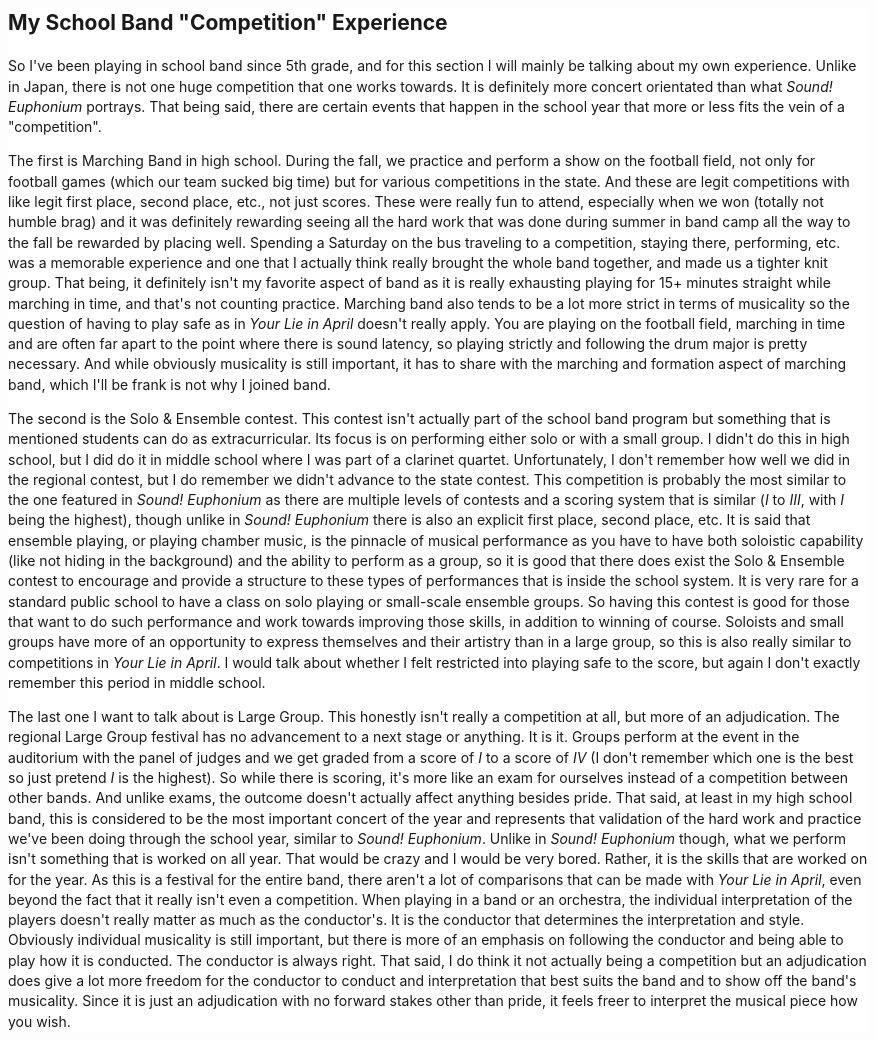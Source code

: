 ## My School Band "Competition" Experience

So I've been playing in school band since 5th grade, and for this section I will mainly be talking about my own experience. Unlike in Japan, there is not one huge competition that one works towards. It is definitely more concert orientated than what *Sound! Euphonium* portrays. That being said, there are certain events that happen in the school year that more or less fits the vein of a "competition".

The first is Marching Band in high school. During the fall, we practice and perform a show on the football field, not only for football games (which our team sucked big time) but for various competitions in the state. And these are legit competitions with like legit first place, second place, etc., not just scores. These were really fun to attend, especially when we won (totally not humble brag) and it was definitely rewarding seeing all the hard work that was done during summer in band camp all the way to the fall be rewarded by placing well. Spending a Saturday on the bus traveling to a competition, staying there, performing, etc. was a memorable experience and one that I actually think really brought the whole band together, and made us a tighter knit group. That being, it definitely isn't my favorite aspect of band as it is really exhausting playing for 15+ minutes straight while marching in time, and that's not counting practice. Marching band also tends to be a lot more strict in terms of musicality so the question of having to play safe as in *Your Lie in April* doesn't really apply. You are playing on the football field, marching in time and are often far apart to the point where there is sound latency, so playing strictly and following the drum major is pretty necessary. And while obviously musicality is still important, it has to share with the marching and formation aspect of marching band, which I'll be frank is not why I joined band. 

The second is the Solo & Ensemble contest. This contest isn't actually part of the school band program but something that is mentioned students can do as extracurricular. Its focus is on performing either solo or with a small group. I didn't do this in high school, but I did do it in middle school where I was part of a clarinet quartet. Unfortunately, I don't remember how well we did in the regional contest, but I do remember we didn't advance to the state contest. This competition is probably the most similar to the one featured in *Sound! Euphonium* as there are multiple levels of contests and a scoring system that is similar (*I* to *III*, with *I* being the highest), though unlike in *Sound! Euphonium* there is also an explicit first place, second place, etc. It is said that ensemble playing, or playing chamber music, is the pinnacle of musical performance as you have to have both soloistic capability (like not hiding in the background) and the ability to perform as a group, so it is good that there does exist the Solo & Ensemble contest to encourage and provide a structure to these types of performances that is inside the school system. It is very rare for a standard public school to have a class on solo playing or small-scale ensemble groups. So having this contest is good for those that want to do such performance and work towards improving those skills, in addition to winning of course. Soloists and small groups have more of an opportunity to express themselves and their artistry than in a large group, so this is also really similar to competitions in *Your Lie in April*. I would talk about whether I felt restricted into playing safe to the score, but again I don't exactly remember this period in middle school.

The last one I want to talk about is Large Group. This honestly isn't really a competition at all, but more of an adjudication. The regional Large Group festival has no advancement to a next stage or anything. It is it. Groups perform at the event in the auditorium with the panel of judges and we get graded from a score of *I* to a score of *IV* (I don't remember which one is the best so just pretend *I* is the highest). So while there is scoring, it's more like an exam for ourselves instead of a competition between other bands. And unlike exams, the outcome doesn't actually affect anything besides pride. That said, at least in my high school band, this is considered to be the most important concert of the year and represents that validation of the hard work and practice we've been doing through the school year, similar to *Sound! Euphonium*. Unlike in *Sound! Euphonium* though, what we perform isn't something that is worked on all year. That would be crazy and I would be very bored. Rather, it is the skills that are worked on for the year. As this is a festival for the entire band, there aren't a lot of comparisons that can be made with *Your Lie in April*, even beyond the fact that it really isn't even a competition. When playing in a band or an orchestra, the individual interpretation of the players doesn't really matter as much as the conductor's. It is the conductor that determines the interpretation and style. Obviously individual musicality is still important, but there is more of an emphasis on following the conductor and being able to play how it is conducted. The conductor is always right. That said, I do think it not actually being a competition but an adjudication does give a lot more freedom for the conductor to conduct and interpretation that best suits the band and to show off the band's musicality. Since it is just an adjudication with no forward stakes other than pride, it feels freer to interpret the musical piece how you wish.

